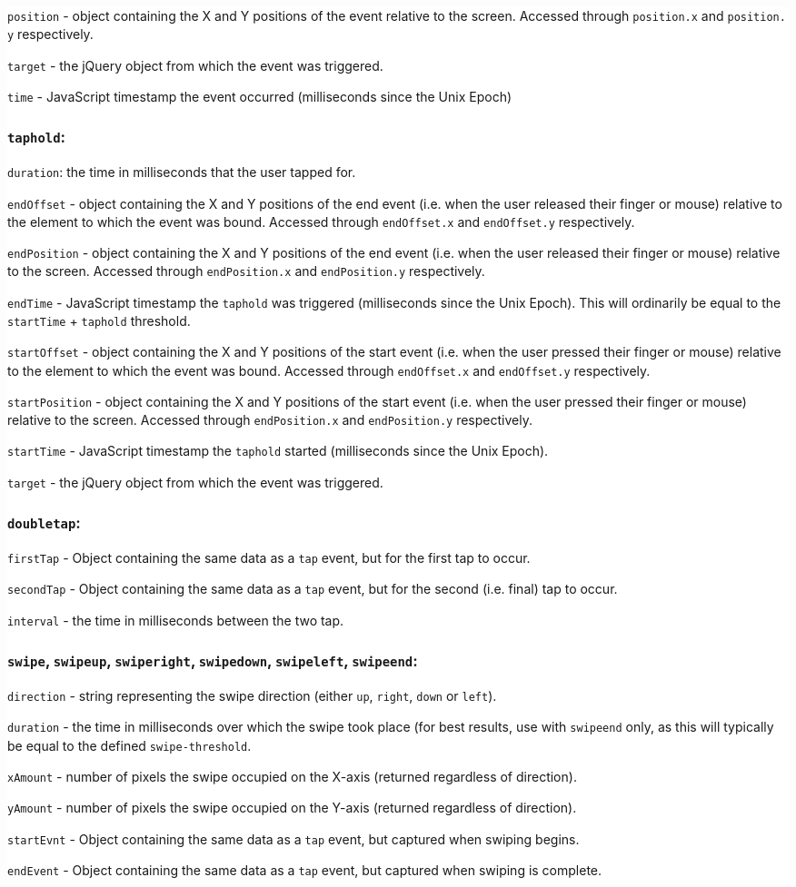 `position` - object containing the X and Y positions of the event relative to the screen. Accessed through `position.x` and `position.y` respectively.

`target` - the jQuery object from which the event was triggered.

`time` - JavaScript timestamp the event occurred (milliseconds since the Unix Epoch)

### `taphold`:

`duration`: the time in milliseconds that the user tapped for.

`endOffset` - object containing the X and Y positions of the end event (i.e. when the user released their finger or mouse) relative to the element to which the event was bound. Accessed through `endOffset.x` and `endOffset.y` respectively.

`endPosition` - object containing the X and Y positions of the end event (i.e. when the user released their finger or mouse) relative to the screen. Accessed through `endPosition.x` and `endPosition.y` respectively.

`endTime` - JavaScript timestamp the `taphold` was triggered (milliseconds since the Unix Epoch). This will ordinarily be equal to the `startTime` + `taphold` threshold.

`startOffset` - object containing the X and Y positions of the start event (i.e. when the user pressed their finger or mouse) relative to the element to which the event was bound. Accessed through `endOffset.x` and `endOffset.y` respectively.

`startPosition` - object containing the X and Y positions of the start event (i.e. when the user pressed their finger or mouse) relative to the screen. Accessed through `endPosition.x` and `endPosition.y` respectively.

`startTime` - JavaScript timestamp the `taphold` started (milliseconds since the Unix Epoch). 

`target` - the jQuery object from which the event was triggered.

### `doubletap`:

`firstTap` - Object containing the same data as a `tap` event, but for the first tap to occur.

`secondTap` - Object containing the same data as a `tap` event, but for the second (i.e. final) tap to occur.

`interval` - the time in milliseconds between the two tap.

### `swipe`, `swipeup`, `swiperight`, `swipedown`, `swipeleft`, `swipeend`:

`direction` - string representing the swipe direction (either `up`, `right`, `down` or `left`).

`duration` - the time in milliseconds over which the swipe took place (for best results, use with `swipeend` only, as this will typically be equal to the defined `swipe-threshold`.

`xAmount` - number of pixels the swipe occupied on the X-axis (returned regardless of direction).

`yAmount` - number of pixels the swipe occupied on the Y-axis (returned regardless of direction).

`startEvnt` - Object containing the same data as a `tap` event, but captured when swiping begins.

`endEvent` - Object containing the same data as a `tap` event, but captured when swiping is complete.
